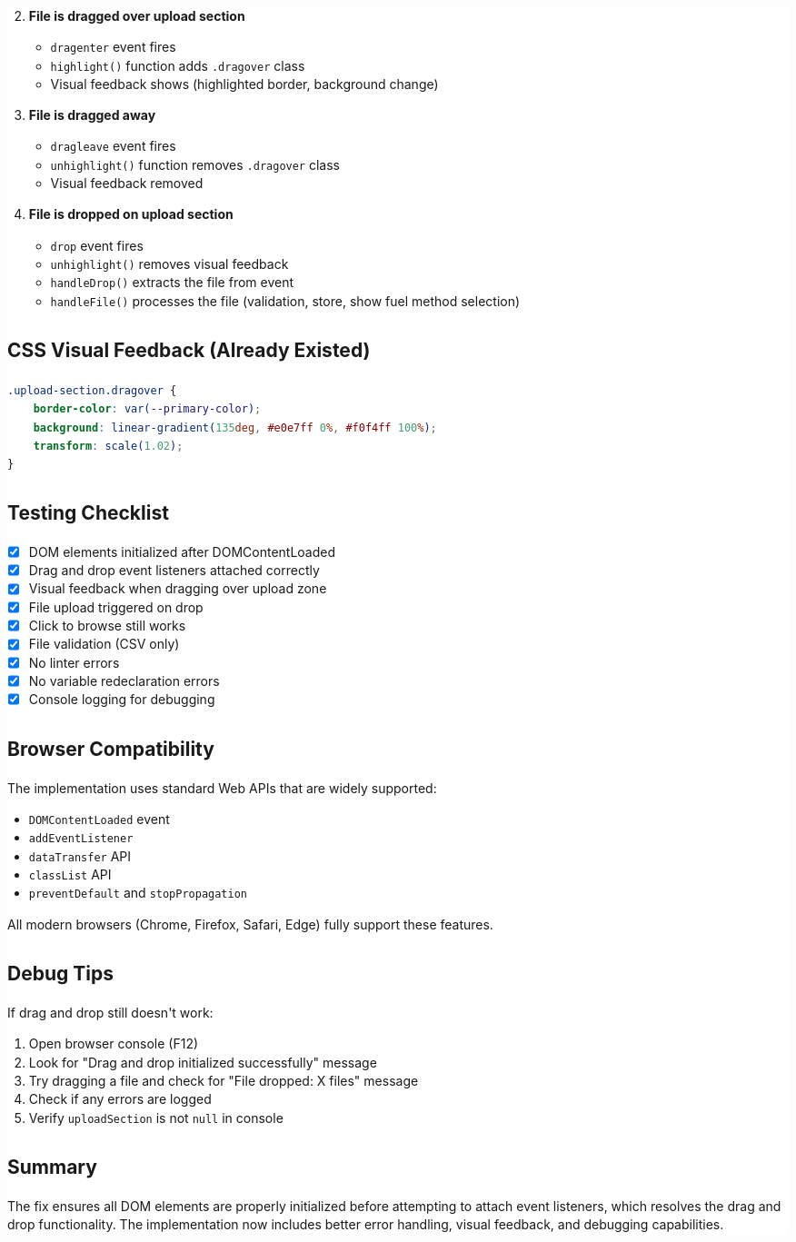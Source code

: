 2. **File is dragged over upload section**
   - `dragenter` event fires
   - `highlight()` function adds `.dragover` class
   - Visual feedback shows (highlighted border, background change)
   
3. **File is dragged away**
   - `dragleave` event fires
   - `unhighlight()` function removes `.dragover` class
   - Visual feedback removed
   
4. **File is dropped on upload section**
   - `drop` event fires
   - `unhighlight()` removes visual feedback
   - `handleDrop()` extracts the file from event
   - `handleFile()` processes the file (validation, store, show fuel method selection)

## CSS Visual Feedback (Already Existed)
```css
.upload-section.dragover {
    border-color: var(--primary-color);
    background: linear-gradient(135deg, #e0e7ff 0%, #f0f4ff 100%);
    transform: scale(1.02);
}
```

## Testing Checklist

- [x] DOM elements initialized after DOMContentLoaded
- [x] Drag and drop event listeners attached correctly
- [x] Visual feedback when dragging over upload zone
- [x] File upload triggered on drop
- [x] Click to browse still works
- [x] File validation (CSV only)
- [x] No linter errors
- [x] No variable redeclaration errors
- [x] Console logging for debugging

## Browser Compatibility
The implementation uses standard Web APIs that are widely supported:
- `DOMContentLoaded` event
- `addEventListener`
- `dataTransfer` API
- `classList` API
- `preventDefault` and `stopPropagation`

All modern browsers (Chrome, Firefox, Safari, Edge) fully support these features.

## Debug Tips
If drag and drop still doesn't work:
1. Open browser console (F12)
2. Look for "Drag and drop initialized successfully" message
3. Try dragging a file and check for "File dropped: X files" message
4. Check if any errors are logged
5. Verify `uploadSection` is not `null` in console

## Summary
The fix ensures all DOM elements are properly initialized before attempting to attach event listeners, which resolves the drag and drop functionality. The implementation now includes better error handling, visual feedback, and debugging capabilities.

